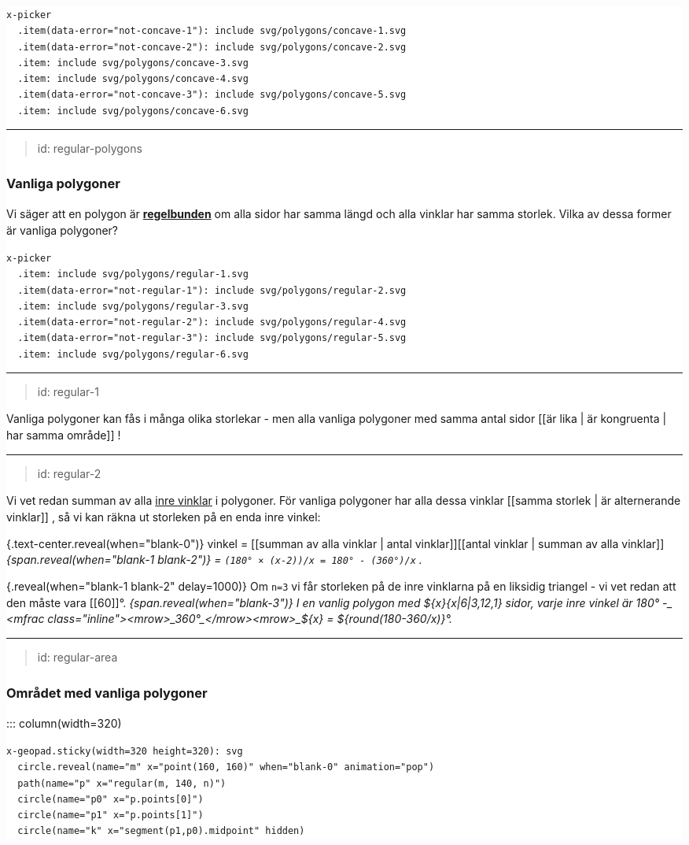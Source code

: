     x-picker
      .item(data-error="not-concave-1"): include svg/polygons/concave-1.svg
      .item(data-error="not-concave-2"): include svg/polygons/concave-2.svg
      .item: include svg/polygons/concave-3.svg
      .item: include svg/polygons/concave-4.svg
      .item(data-error="not-concave-3"): include svg/polygons/concave-5.svg
      .item: include svg/polygons/concave-6.svg

---
> id: regular-polygons

### Vanliga polygoner 

Vi säger att en polygon är [__regelbunden__](gloss:regular-polygon) om alla sidor har samma längd och alla vinklar har samma storlek. Vilka av dessa former är vanliga polygoner? 

    x-picker
      .item: include svg/polygons/regular-1.svg
      .item(data-error="not-regular-1"): include svg/polygons/regular-2.svg
      .item: include svg/polygons/regular-3.svg
      .item(data-error="not-regular-2"): include svg/polygons/regular-4.svg
      .item(data-error="not-regular-3"): include svg/polygons/regular-5.svg
      .item: include svg/polygons/regular-6.svg

---
> id: regular-1

Vanliga polygoner kan fås i många olika storlekar - men alla vanliga polygoner med samma antal sidor [[är lika | är kongruenta | har samma område]] ! 

---
> id: regular-2

Vi vet redan summan av alla [inre vinklar](gloss:internal-angle) i polygoner. För vanliga polygoner har alla dessa vinklar [[samma storlek | är alternerande vinklar]] , så vi kan räkna ut storleken på en enda inre vinkel: 

{.text-center.reveal(when="blank-0")} vinkel = <mfrac><mrow>[[summan av alla vinklar | antal vinklar]]</mrow><mrow>[[antal vinklar | summan av alla vinklar]]</mrow></mfrac> _{span.reveal(when="blank-1 blank-2")} = `(180° × (x-2))/x = 180° - (360°)/x` ._ 

{.reveal(when="blank-1 blank-2" delay=1000)} Om `n=3` vi får storleken på de inre vinklarna på en liksidig triangel - vi vet redan att den måste vara [[60]]°. _{span.reveal(when="blank-3")} I en vanlig polygon med ${x}{x|6|3,12,1} sidor, varje inre vinkel är 180° -_ <mfrac class="inline"><mrow>_360°_</mrow><mrow>_${x}_</mrow></mfrac> _= ${round(180-360/x)}°._ 

---
> id: regular-area

### Området med vanliga polygoner 

::: column(width=320)

    x-geopad.sticky(width=320 height=320): svg
      circle.reveal(name="m" x="point(160, 160)" when="blank-0" animation="pop")
      path(name="p" x="regular(m, 140, n)")
      circle(name="p0" x="p.points[0]")
      circle(name="p1" x="p.points[1]")
      circle(name="k" x="segment(p1,p0).midpoint" hidden)
    